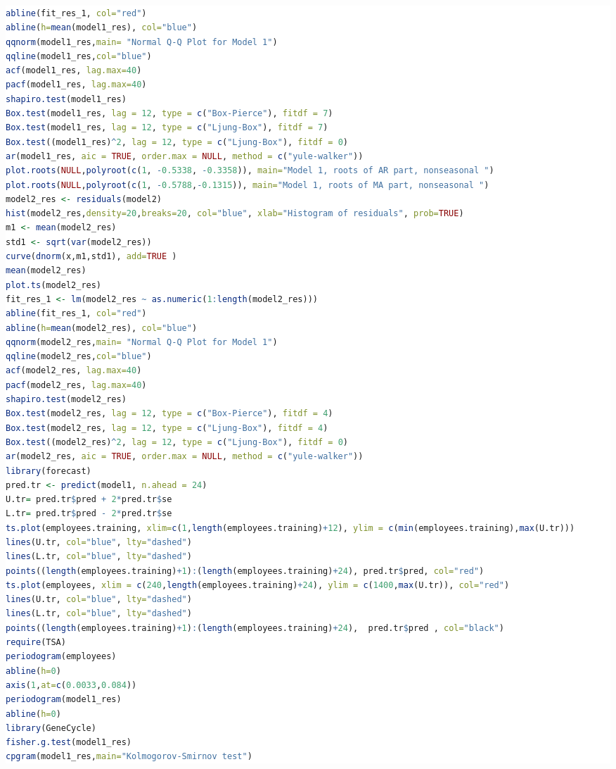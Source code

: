 ``` r
abline(fit_res_1, col="red")
abline(h=mean(model1_res), col="blue")
qqnorm(model1_res,main= "Normal Q-Q Plot for Model 1")
qqline(model1_res,col="blue")
acf(model1_res, lag.max=40)
pacf(model1_res, lag.max=40)
shapiro.test(model1_res)
Box.test(model1_res, lag = 12, type = c("Box-Pierce"), fitdf = 7)
Box.test(model1_res, lag = 12, type = c("Ljung-Box"), fitdf = 7)
Box.test((model1_res)^2, lag = 12, type = c("Ljung-Box"), fitdf = 0)
ar(model1_res, aic = TRUE, order.max = NULL, method = c("yule-walker"))
plot.roots(NULL,polyroot(c(1, -0.5338, -0.3358)), main="Model 1, roots of AR part, nonseasonal ")
plot.roots(NULL,polyroot(c(1, -0.5788,-0.1315)), main="Model 1, roots of MA part, nonseasonal ")
model2_res <- residuals(model2)
hist(model2_res,density=20,breaks=20, col="blue", xlab="Histogram of residuals", prob=TRUE)
m1 <- mean(model2_res)
std1 <- sqrt(var(model2_res))
curve(dnorm(x,m1,std1), add=TRUE )
mean(model2_res)
plot.ts(model2_res)
fit_res_1 <- lm(model2_res ~ as.numeric(1:length(model2_res))) 
abline(fit_res_1, col="red")
abline(h=mean(model2_res), col="blue")
qqnorm(model2_res,main= "Normal Q-Q Plot for Model 1")
qqline(model2_res,col="blue")
acf(model2_res, lag.max=40)
pacf(model2_res, lag.max=40)
shapiro.test(model2_res)
Box.test(model2_res, lag = 12, type = c("Box-Pierce"), fitdf = 4)
Box.test(model2_res, lag = 12, type = c("Ljung-Box"), fitdf = 4)
Box.test((model2_res)^2, lag = 12, type = c("Ljung-Box"), fitdf = 0)
ar(model2_res, aic = TRUE, order.max = NULL, method = c("yule-walker"))
library(forecast)
pred.tr <- predict(model1, n.ahead = 24)
U.tr= pred.tr$pred + 2*pred.tr$se
L.tr= pred.tr$pred - 2*pred.tr$se
ts.plot(employees.training, xlim=c(1,length(employees.training)+12), ylim = c(min(employees.training),max(U.tr)))
lines(U.tr, col="blue", lty="dashed")
lines(L.tr, col="blue", lty="dashed")
points((length(employees.training)+1):(length(employees.training)+24), pred.tr$pred, col="red")
ts.plot(employees, xlim = c(240,length(employees.training)+24), ylim = c(1400,max(U.tr)), col="red")
lines(U.tr, col="blue", lty="dashed")
lines(L.tr, col="blue", lty="dashed")
points((length(employees.training)+1):(length(employees.training)+24),  pred.tr$pred , col="black")
require(TSA)
periodogram(employees)
abline(h=0)
axis(1,at=c(0.0033,0.084))
periodogram(model1_res)
abline(h=0)
library(GeneCycle)
fisher.g.test(model1_res)
cpgram(model1_res,main="Kolmogorov-Smirnov test")
```
